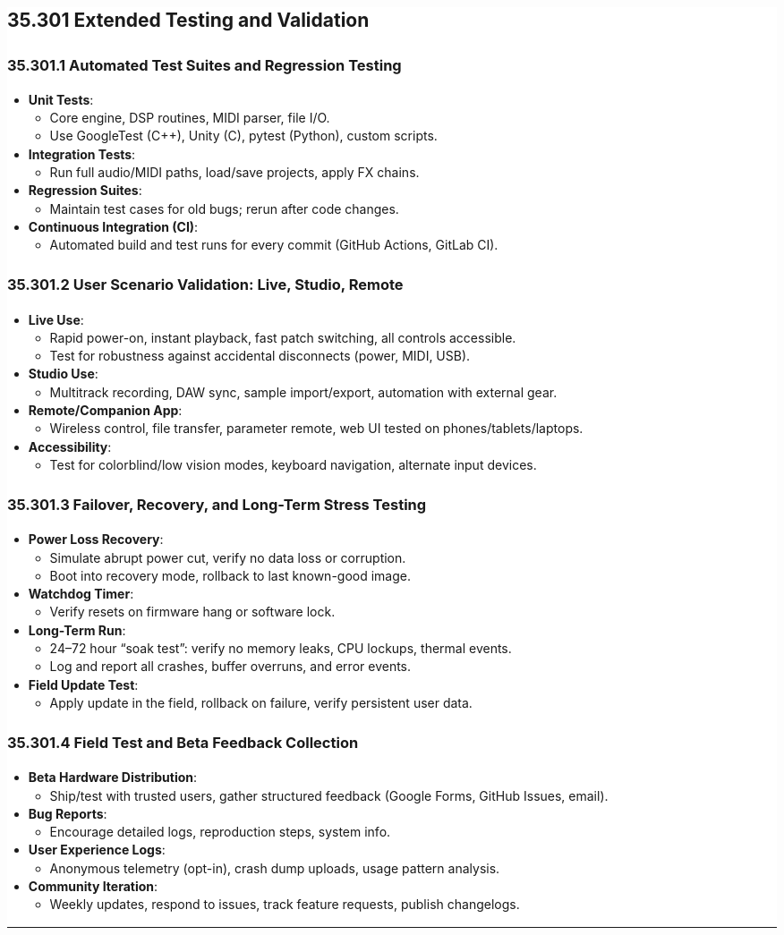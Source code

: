 
## 35.301 Extended Testing and Validation

### 35.301.1 Automated Test Suites and Regression Testing

- **Unit Tests**:
  - Core engine, DSP routines, MIDI parser, file I/O.
  - Use GoogleTest (C++), Unity (C), pytest (Python), custom scripts.
- **Integration Tests**:
  - Run full audio/MIDI paths, load/save projects, apply FX chains.
- **Regression Suites**:
  - Maintain test cases for old bugs; rerun after code changes.
- **Continuous Integration (CI)**:
  - Automated build and test runs for every commit (GitHub Actions, GitLab CI).

### 35.301.2 User Scenario Validation: Live, Studio, Remote

- **Live Use**:
  - Rapid power-on, instant playback, fast patch switching, all controls accessible.
  - Test for robustness against accidental disconnects (power, MIDI, USB).
- **Studio Use**:
  - Multitrack recording, DAW sync, sample import/export, automation with external gear.
- **Remote/Companion App**:
  - Wireless control, file transfer, parameter remote, web UI tested on phones/tablets/laptops.
- **Accessibility**:
  - Test for colorblind/low vision modes, keyboard navigation, alternate input devices.

### 35.301.3 Failover, Recovery, and Long-Term Stress Testing

- **Power Loss Recovery**:
  - Simulate abrupt power cut, verify no data loss or corruption.
  - Boot into recovery mode, rollback to last known-good image.
- **Watchdog Timer**:
  - Verify resets on firmware hang or software lock.
- **Long-Term Run**:
  - 24–72 hour “soak test”: verify no memory leaks, CPU lockups, thermal events.
  - Log and report all crashes, buffer overruns, and error events.
- **Field Update Test**:
  - Apply update in the field, rollback on failure, verify persistent user data.

### 35.301.4 Field Test and Beta Feedback Collection

- **Beta Hardware Distribution**:
  - Ship/test with trusted users, gather structured feedback (Google Forms, GitHub Issues, email).
- **Bug Reports**:
  - Encourage detailed logs, reproduction steps, system info.
- **User Experience Logs**:
  - Anonymous telemetry (opt-in), crash dump uploads, usage pattern analysis.
- **Community Iteration**:
  - Weekly updates, respond to issues, track feature requests, publish changelogs.

---